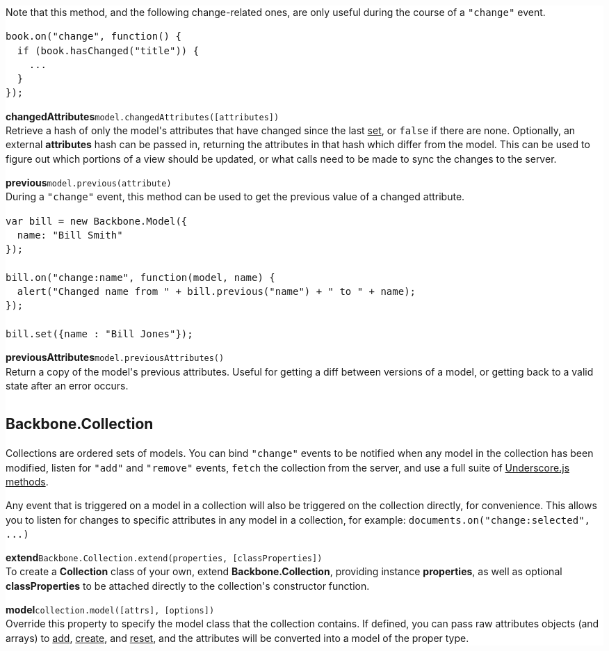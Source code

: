 Note that this method, and the following change-related ones, are only useful during the course of a <tt>"change"</tt> event.

<pre>book.on("change", function() {
  if (book.hasChanged("title")) {
    ...
  }
});
</pre>

**changedAttributes**`model.changedAttributes([attributes])`  
Retrieve a hash of only the model's attributes that have changed since the last [set](#Model-set), or <tt>false</tt> if there are none. Optionally, an external **attributes** hash can be passed in, returning the attributes in that hash which differ from the model. This can be used to figure out which portions of a view should be updated, or what calls need to be made to sync the changes to the server.

**previous**`model.previous(attribute)`  
During a <tt>"change"</tt> event, this method can be used to get the previous value of a changed attribute.

<pre class="runnable">var bill = new Backbone.Model({
  name: "Bill Smith"
});

bill.on("change:name", function(model, name) {
  alert("Changed name from " + bill.previous("name") + " to " + name);
});

bill.set({name : "Bill Jones"});
</pre>

**previousAttributes**`model.previousAttributes()`  
Return a copy of the model's previous attributes. Useful for getting a diff between versions of a model, or getting back to a valid state after an error occurs.

## Backbone.Collection

Collections are ordered sets of models. You can bind <tt>"change"</tt> events to be notified when any model in the collection has been modified, listen for <tt>"add"</tt> and <tt>"remove"</tt> events, <tt>fetch</tt> the collection from the server, and use a full suite of [Underscore.js methods](#Collection-Underscore-Methods).

Any event that is triggered on a model in a collection will also be triggered on the collection directly, for convenience. This allows you to listen for changes to specific attributes in any model in a collection, for example: <tt>documents.on("change:selected", ...)</tt>

**extend**`Backbone.Collection.extend(properties, [classProperties])`  
To create a **Collection** class of your own, extend **Backbone.Collection**, providing instance **properties**, as well as optional **classProperties** to be attached directly to the collection's constructor function.

**model**`collection.model([attrs], [options])`  
Override this property to specify the model class that the collection contains. If defined, you can pass raw attributes objects (and arrays) to [add](#Collection-add), [create](#Collection-create), and [reset](#Collection-reset), and the attributes will be converted into a model of the proper type.
